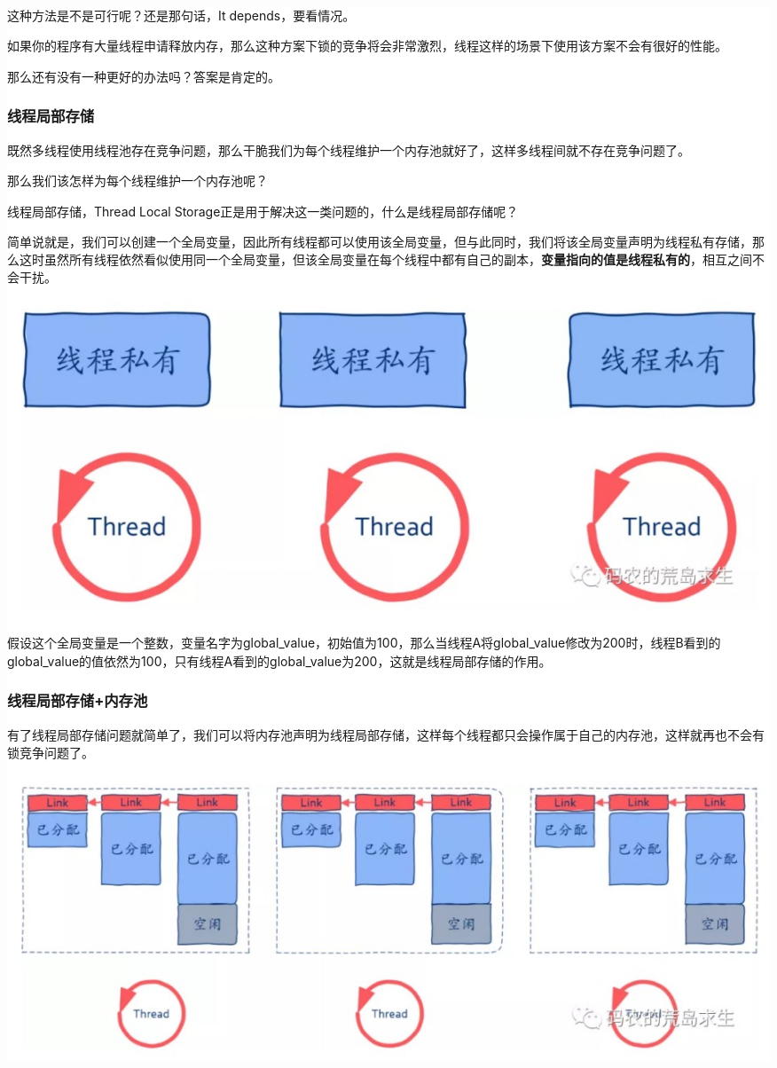 这种方法是不是可行呢？还是那句话，It depends，要看情况。&#x20;

如果你的程序有大量线程申请释放内存，那么这种方案下锁的竞争将会非常激烈，线程这样的场景下使用该方案不会有很好的性能。&#x20;

那么还有没有一种更好的办法吗？答案是肯定的。

### 线程局部存储

既然多线程使用线程池存在竞争问题，那么干脆我们为每个线程维护一个内存池就好了，这样多线程间就不存在竞争问题了。&#x20;

那么我们该怎样为每个线程维护一个内存池呢？&#x20;

线程局部存储，Thread Local Storage正是用于解决这一类问题的，什么是线程局部存储呢？&#x20;

简单说就是，我们可以创建一个全局变量，因此所有线程都可以使用该全局变量，但与此同时，我们将该全局变量声明为线程私有存储，那么这时虽然所有线程依然看似使用同一个全局变量，但该全局变量在每个线程中都有自己的副本，**变量指向的值是线程私有的**，相互之间不会干扰。

![](.gitbook/assets/12_10.jpg)

假设这个全局变量是一个整数，变量名字为global\_value，初始值为100，那么当线程A将global\_value修改为200时，线程B看到的global\_value的值依然为100，只有线程A看到的global\_value为200，这就是线程局部存储的作用。

### 线程局部存储+内存池

有了线程局部存储问题就简单了，我们可以将内存池声明为线程局部存储，这样每个线程都只会操作属于自己的内存池，这样就再也不会有锁竞争问题了。

![](.gitbook/assets/12_11.jpg)
